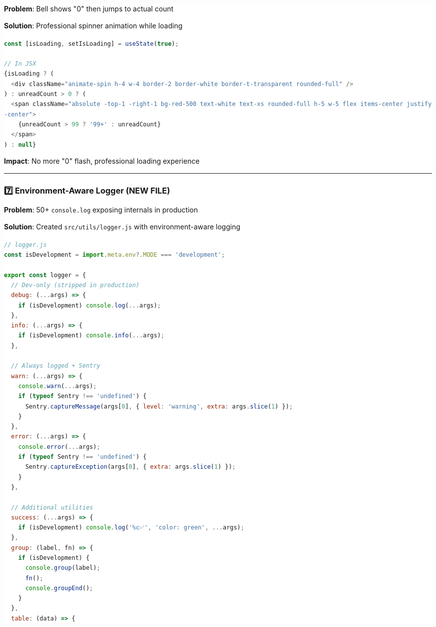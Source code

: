 **Problem**: Bell shows "0" then jumps to actual count

**Solution**: Professional spinner animation while loading

```javascript
const [isLoading, setIsLoading] = useState(true);

// In JSX
{isLoading ? (
  <div className="animate-spin h-4 w-4 border-2 border-white border-t-transparent rounded-full" />
) : unreadCount > 0 ? (
  <span className="absolute -top-1 -right-1 bg-red-500 text-white text-xs rounded-full h-5 w-5 flex items-center justify-center">
    {unreadCount > 99 ? '99+' : unreadCount}
  </span>
) : null}
```

**Impact**: No more "0" flash, professional loading experience

---

### 7️⃣ Environment-Aware Logger (NEW FILE)

**Problem**: 50+ `console.log` exposing internals in production

**Solution**: Created `src/utils/logger.js` with environment-aware logging

```javascript
// logger.js
const isDevelopment = import.meta.env?.MODE === 'development';

export const logger = {
  // Dev-only (stripped in production)
  debug: (...args) => {
    if (isDevelopment) console.log(...args);
  },
  info: (...args) => {
    if (isDevelopment) console.info(...args);
  },
  
  // Always logged + Sentry
  warn: (...args) => {
    console.warn(...args);
    if (typeof Sentry !== 'undefined') {
      Sentry.captureMessage(args[0], { level: 'warning', extra: args.slice(1) });
    }
  },
  error: (...args) => {
    console.error(...args);
    if (typeof Sentry !== 'undefined') {
      Sentry.captureException(args[0], { extra: args.slice(1) });
    }
  },
  
  // Additional utilities
  success: (...args) => {
    if (isDevelopment) console.log('%c✅', 'color: green', ...args);
  },
  group: (label, fn) => {
    if (isDevelopment) {
      console.group(label);
      fn();
      console.groupEnd();
    }
  },
  table: (data) => {
```